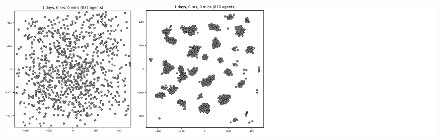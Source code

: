 <img src="./images/model1_no_rules.png" width="30%">  <img src="./images/model1_1rule_plot.png" width="30%"> 